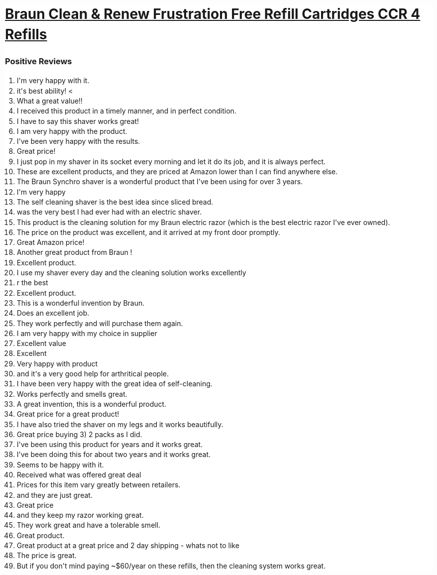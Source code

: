# [Braun Clean &amp; Renew Frustration Free Refill Cartridges CCR 4  Refills](https://products.checkmycream.com/products/braun-clean-and-renew-frustration-free-refill-cartridges-ccr-4-refills.html)

### Positive Reviews

<ol>
      <li>I&#x27;m very happy with it.</li>
      <li>it&#x27;s best ability! &lt;</li>
      <li>What a great value!!</li>
      <li>I received this product in a timely manner, and in perfect condition.</li>
      <li>I have to say this shaver works great!</li>
      <li>I am very happy with the product.</li>
      <li>I&#x27;ve been very happy with the results.</li>
      <li>Great price!</li>
      <li>I just pop in my shaver in its socket every morning and let it do its job, and it is always perfect.</li>
      <li>These are excellent products, and they are priced at Amazon lower than I can find anywhere else.</li>
      <li>The Braun Synchro shaver is a wonderful product that I&#x27;ve been using for over 3 years.</li>
      <li>I&#x27;m very happy</li>
      <li>The self cleaning shaver is the best idea since sliced bread.</li>
      <li>was the very best I had ever had with an electric shaver.  </li>
      <li>This product is the cleaning solution for my Braun electric razor (which is the best electric razor I&#x27;ve ever owned).  </li>
      <li>The price on the product was excellent, and it arrived at my front door promptly.</li>
      <li>Great Amazon price!</li>
      <li>Another great product from Braun !</li>
      <li>Excellent product.  </li>
      <li>I use my shaver every day and the cleaning solution works excellently</li>
      <li>r the best</li>
      <li>Excellent product.  </li>
      <li>This is a wonderful invention by Braun.  </li>
      <li>Does an excellent job.</li>
      <li>They work perfectly and will purchase them again.</li>
      <li>I am very happy with my choice in supplier</li>
      <li>Excellent value</li>
      <li>Excellent</li>
      <li>Very happy with product</li>
      <li>and it&#x27;s a very good help for arthritical people.</li>
      <li>I have been very happy with the great idea of self-cleaning.</li>
      <li>Works perfectly and smells great.</li>
      <li>A great invention, this is a wonderful product.</li>
      <li>Great price for a great product!</li>
      <li>I have also tried the shaver on my legs and it works beautifully.  </li>
      <li>Great price buying 3) 2 packs as I did.</li>
      <li>I&#x27;ve been using this product for years and it works great.</li>
      <li>I&#x27;ve been doing this for about two years and it works great.  </li>
      <li>Seems to be happy with it.</li>
      <li>Received what was offered great deal</li>
      <li>Prices for this item vary greatly between retailers.</li>
      <li>and they are just great.</li>
      <li>Great price</li>
      <li>and they keep my razor working great.  </li>
      <li>They work great and have a tolerable smell.  </li>
      <li>Great product.  </li>
      <li>Great product at a great price and 2 day shipping - whats not to like</li>
      <li>The price is great.</li>
      <li>But if you don&#x27;t mind paying ~$60/year on these refills, then the cleaning system works great.  </li>